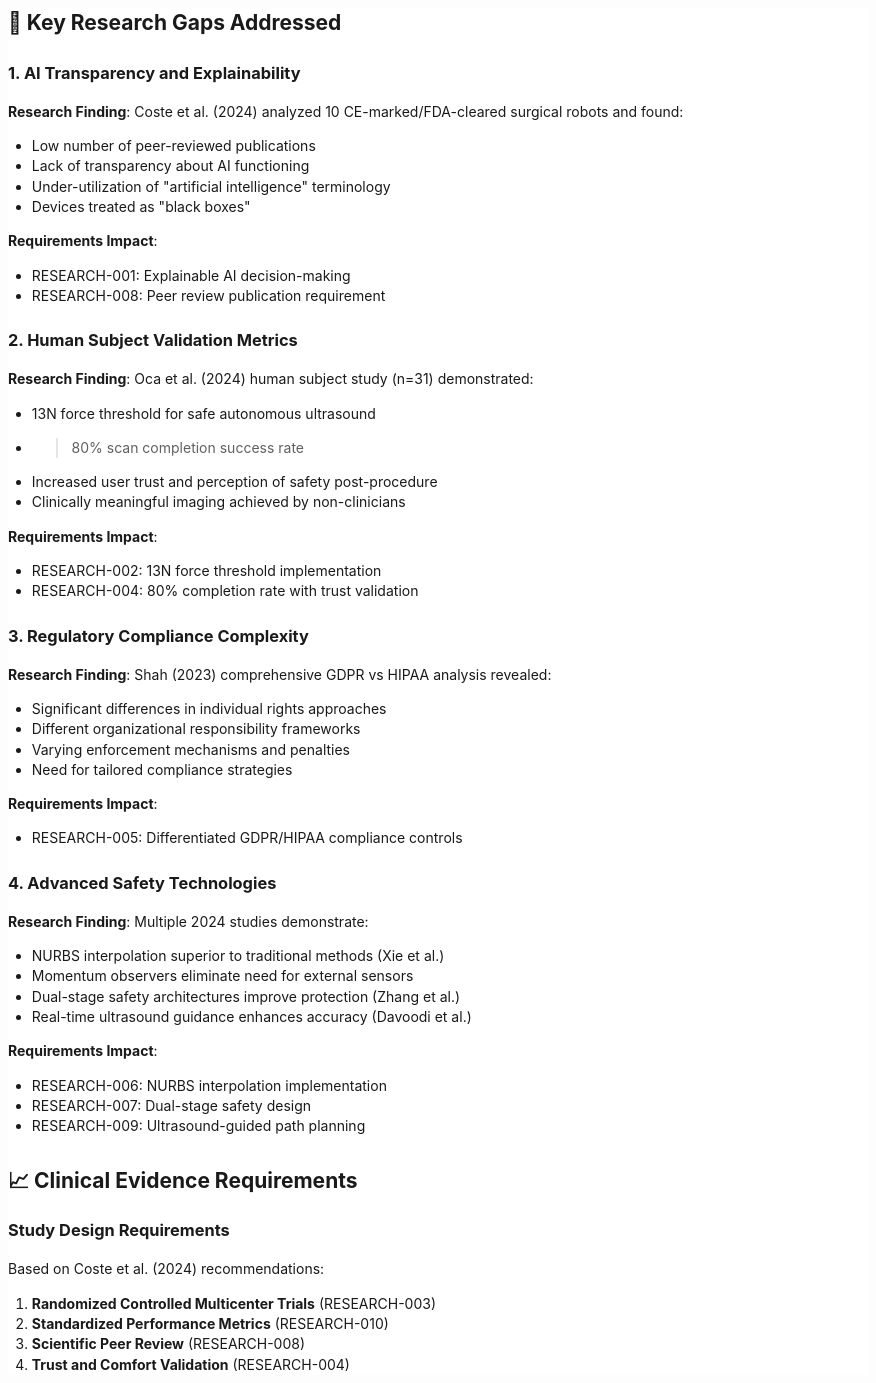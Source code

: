 ## 🎯 **Key Research Gaps Addressed**

### **1. AI Transparency and Explainability**
**Research Finding**: Coste et al. (2024) analyzed 10 CE-marked/FDA-cleared surgical robots and found:
- Low number of peer-reviewed publications
- Lack of transparency about AI functioning  
- Under-utilization of "artificial intelligence" terminology
- Devices treated as "black boxes"

**Requirements Impact**: 
- RESEARCH-001: Explainable AI decision-making
- RESEARCH-008: Peer review publication requirement

### **2. Human Subject Validation Metrics**
**Research Finding**: Oca et al. (2024) human subject study (n=31) demonstrated:
- 13N force threshold for safe autonomous ultrasound
- >80% scan completion success rate
- Increased user trust and perception of safety post-procedure
- Clinically meaningful imaging achieved by non-clinicians

**Requirements Impact**:
- RESEARCH-002: 13N force threshold implementation
- RESEARCH-004: 80% completion rate with trust validation

### **3. Regulatory Compliance Complexity**
**Research Finding**: Shah (2023) comprehensive GDPR vs HIPAA analysis revealed:
- Significant differences in individual rights approaches
- Different organizational responsibility frameworks
- Varying enforcement mechanisms and penalties
- Need for tailored compliance strategies

**Requirements Impact**:
- RESEARCH-005: Differentiated GDPR/HIPAA compliance controls

### **4. Advanced Safety Technologies**
**Research Finding**: Multiple 2024 studies demonstrate:
- NURBS interpolation superior to traditional methods (Xie et al.)
- Momentum observers eliminate need for external sensors
- Dual-stage safety architectures improve protection (Zhang et al.)
- Real-time ultrasound guidance enhances accuracy (Davoodi et al.)

**Requirements Impact**:
- RESEARCH-006: NURBS interpolation implementation
- RESEARCH-007: Dual-stage safety design
- RESEARCH-009: Ultrasound-guided path planning

## 📈 **Clinical Evidence Requirements**

### **Study Design Requirements**
Based on Coste et al. (2024) recommendations:
1. **Randomized Controlled Multicenter Trials** (RESEARCH-003)
2. **Standardized Performance Metrics** (RESEARCH-010)
3. **Scientific Peer Review** (RESEARCH-008)
4. **Trust and Comfort Validation** (RESEARCH-004)
